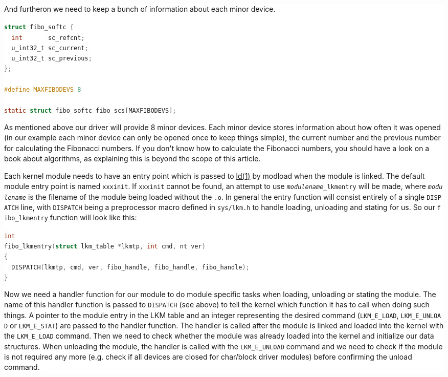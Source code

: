 And furtheron we need to keep a bunch of information about each minor device.

```c
struct fibo_softc {
  int       sc_refcnt;
  u_int32_t sc_current;
  u_int32_t sc_previous;
};

#define MAXFIBODEVS 8

static struct fibo_softc fibo_scs[MAXFIBODEVS];
```

As mentioned above our driver will provide 8 minor devices. Each minor device stores information about
how often it was opened (in our example each minor device can only be opened once to keep things simple),
the current number and the previous number for calculating the Fibonacci numbers. If you don't know how
to calculate the Fibonacci numbers, you should have a look on a book about algorithms, as explaining this
is beyond the scope of this article.

Each kernel module needs to have an entry point which is passed to
[ld(1)](http://netbsd.gw.com/cgi-bin/man-cgi?ld+1+NetBSD-1.6) by modload when the module is linked. The
default module entry point is named <code>xxxinit</code>. If <code>xxxinit</code> cannot be found, an
attempt to use <code><i>modulename</i>\_lkmentry</code> will be made, where <code><i>modulename</i></code>
is the filename of the module being loaded without the <code>.o</code>. In general the entry function will
consist entirely of a single <code>DISPATCH</code> line, with <code>DISPATCH</code> being a preprocessor
macro defined in <code>sys/lkm.h</code> to handle loading, unloading and stating for us. So our
<code>fibo_lkmentry</code> function will look like this:

```c
int
fibo_lkmentry(struct lkm_table *lkmtp, int cmd, nt ver)
{
  DISPATCH(lkmtp, cmd, ver, fibo_handle, fibo_handle, fibo_handle);
}
```

Now we need a handler function for our module to do module specific tasks when loading, unloading or stating
the module. The name of this handler function is passed to <code>DISPATCH</code> (see above) to tell the
kernel which function it has to call when doing such things. A pointer to the module entry in the LKM table
and an integer representing the desired command (<code>LKM_E_LOAD</code>, <code>LKM_E_UNLOAD</code> or
<code>LKM_E_STAT</code>) are passed to the handler function. The handler is called after the module is
linked and loaded into the kernel with the <code>LKM_E_LOAD</code> command. Then we need to check whether
the module was already loaded into the kernel and initialize our data structures. When unloading the module,
the handler is called with the <code>LKM_E_UNLOAD</code> command and we need to check if the module is not
required any more (e.g. check if all devices are closed for char/block driver modules) before confirming the
unload command.

